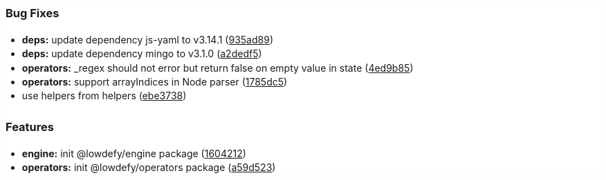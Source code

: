 
### Bug Fixes

* **deps:** update dependency js-yaml to v3.14.1 ([935ad89](https://github.com/lowdefy/lowdefy/commit/935ad894cd221901784360bee684189a60a2d386))
* **deps:** update dependency mingo to v3.1.0 ([a2dedf5](https://github.com/lowdefy/lowdefy/commit/a2dedf5b93b24e730a506eb725dad8b1a35c0934))
* **operators:** _regex should not error but return false on empty value in state ([4ed9b85](https://github.com/lowdefy/lowdefy/commit/4ed9b859b263cd585e2a7a32ef83d2b3d6f87b86))
* **operators:** support arrayIndices in Node parser ([1785dc5](https://github.com/lowdefy/lowdefy/commit/1785dc523af114f268e96a8df0621c8eed876db0))
* use helpers from helpers ([ebe3738](https://github.com/lowdefy/lowdefy/commit/ebe373827d54f4009f5f246fef8be630e20ba4a7))


### Features

* **engine:** init @lowdefy/engine package ([1604212](https://github.com/lowdefy/lowdefy/commit/160421241933611936321cdc64255a462384646a))
* **operators:** init @lowdefy/operators package ([a59d523](https://github.com/lowdefy/lowdefy/commit/a59d523bb9d581baf6d19de5af26b27fd2577b32))
